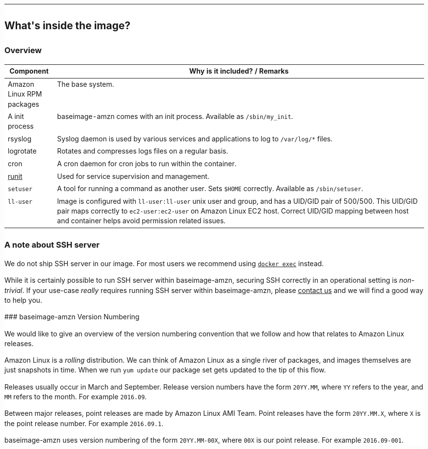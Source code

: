 -----------------------------------------

<a name="whats_inside"></a>
## What's inside the image?

<a name="overview"></a>
### Overview

| Component        | Why is it included? / Remarks |
| ---------------- | ------------------- |
| Amazon Linux RPM packages | The base system. |
| A init process | baseimage-amzn comes with an init process. Available as `/sbin/my_init`. |
| rsyslog | Syslog daemon is used by various services and applications to log to `/var/log/*` files. |
| logrotate | Rotates and compresses logs files on a regular basis. |
| cron | A cron daemon for cron jobs to run within the container. |
| [runit](http://smarden.org/runit/) | Used for service supervision and management. |
| `setuser` | A tool for running a command as another user. Sets `$HOME` correctly. Available as `/sbin/setuser`. |
| `ll-user` | Image is configured with `ll-user:ll-user` unix user and group, and has a UID/GID pair of 500/500. This UID/GID pair maps correctly to `ec2-user:ec2-user` on Amazon Linux EC2 host. Correct UID/GID mapping between host and container helps avoid permission related issues.|

<a name="about_ssh_server"></a>
### A note about SSH server

We do not ship SSH server in our image. For most users we recommend using [`docker exec`](#run_inside_existing_container) instead.

While it is certainly possible to run SSH server within baseimage-amzn, securing SSH correctly in an operational setting is _non-trivial_. If your use-case _really_ requires running SSH server within baseimage-amzn, please [contact us](https://lambda-linux.io/support/) and we will find a good way to help you.

<a name="version_numbering">
### baseimage-amzn Version Numbering

We would like to give an overview of the version numbering convention that we follow and how that relates to Amazon Linux releases.

Amazon Linux is a _rolling_ distribution. We can think of Amazon Linux as a single river of packages, and images themselves are just snapshots in time. When we run `yum update` our package set gets updated to the tip of this flow.

Releases usually occur in March and September. Release version numbers have the form `20YY.MM`, where `YY` refers to the year, and `MM` refers to the month. For example `2016.09`.

Between major releases, point releases are made by Amazon Linux AMI Team. Point releases have the form `20YY.MM.X`, where `X` is the point release number. For example `2016.09.1`.

baseimage-amzn uses version numbering of the form `20YY.MM-00X`, where `00X` is our point release. For example `2016.09-001`.
